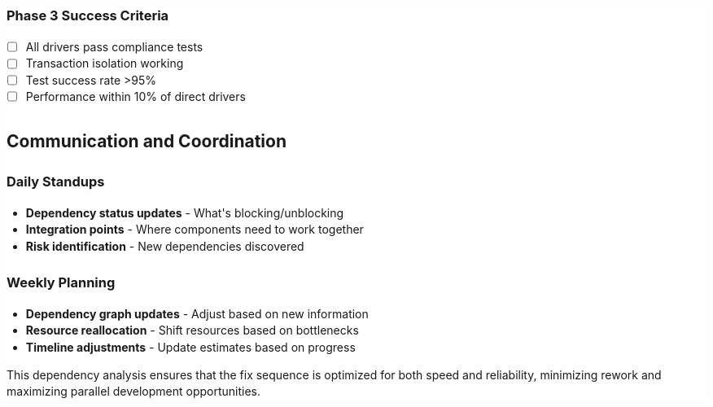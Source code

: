 ### Phase 3 Success Criteria
- [ ] All drivers pass compliance tests
- [ ] Transaction isolation working
- [ ] Test success rate >95%
- [ ] Performance within 10% of direct drivers

## Communication and Coordination

### Daily Standups
- **Dependency status updates** - What's blocking/unblocking
- **Integration points** - Where components need to work together
- **Risk identification** - New dependencies discovered

### Weekly Planning
- **Dependency graph updates** - Adjust based on new information
- **Resource reallocation** - Shift resources based on bottlenecks
- **Timeline adjustments** - Update estimates based on progress

This dependency analysis ensures that the fix sequence is optimized for both speed and reliability, minimizing rework and maximizing parallel development opportunities.